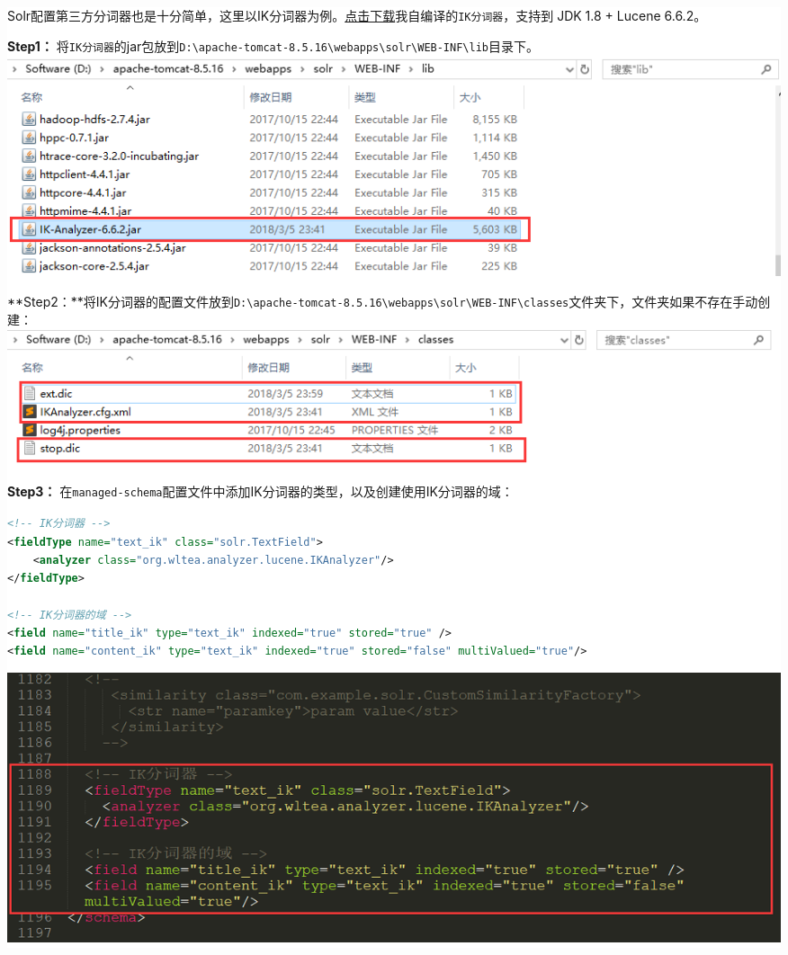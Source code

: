 Solr配置第三方分词器也是十分简单，这里以IK分词器为例。[点击下载](https://download.csdn.net/download/yuanlaijike/10270713)我自编译的`IK分词器`，支持到 JDK 1.8 + Lucene 6.6.2。

**Step1：** 将`IK分词器`的jar包放到`D:\apache-tomcat-8.5.16\webapps\solr\WEB-INF\lib`目录下。 
![20180410155033664](assets/20180410155033664.png)

**Step2：**将IK分词器的配置文件放到`D:\apache-tomcat-8.5.16\webapps\solr\WEB-INF\classes`文件夹下，文件夹如果不存在手动创建： 
![2018041015531317](assets/2018041015531317.png)

**Step3：** 在`managed-schema`配置文件中添加IK分词器的类型，以及创建使用IK分词器的域：

```xml
<!-- IK分词器 -->
<fieldType name="text_ik" class="solr.TextField">
    <analyzer class="org.wltea.analyzer.lucene.IKAnalyzer"/>
</fieldType>

<!-- IK分词器的域 -->
<field name="title_ik" type="text_ik" indexed="true" stored="true" />
<field name="content_ik" type="text_ik" indexed="true" stored="false" multiValued="true"/>
```

![20180410160210931](assets/20180410160210931.png)

